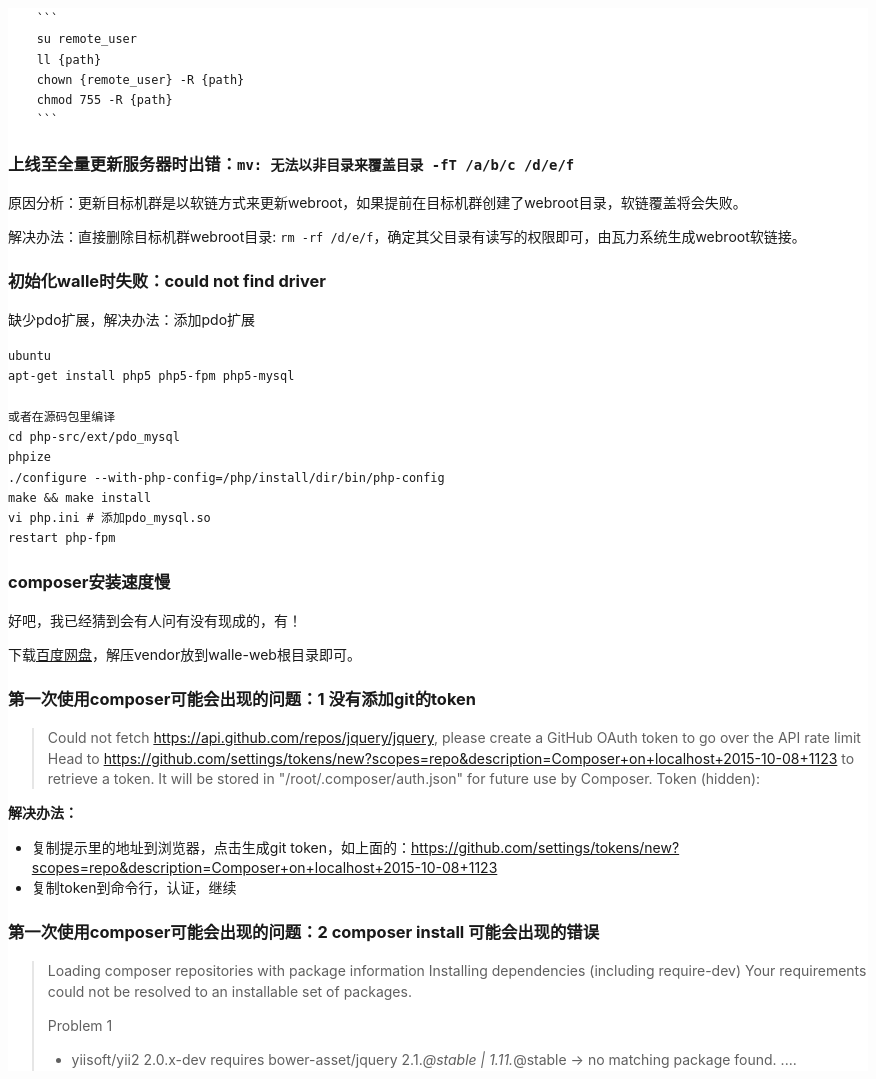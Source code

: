 
        ```
        su remote_user
        ll {path}
        chown {remote_user} -R {path}
        chmod 755 -R {path}
        ```
### 上线至全量更新服务器时出错：`mv: 无法以非目录来覆盖目录 -fT /a/b/c /d/e/f`

原因分析：更新目标机群是以软链方式来更新webroot，如果提前在目标机群创建了webroot目录，软链覆盖将会失败。

解决办法：直接删除目标机群webroot目录: `rm -rf /d/e/f`，确定其父目录有读写的权限即可，由瓦力系统生成webroot软链接。

### 初始化walle时失败：could not find driver

缺少pdo扩展，解决办法：添加pdo扩展
```
ubuntu
apt-get install php5 php5-fpm php5-mysql

或者在源码包里编译
cd php-src/ext/pdo_mysql
phpize
./configure --with-php-config=/php/install/dir/bin/php-config
make && make install
vi php.ini # 添加pdo_mysql.so
restart php-fpm
```

### composer安装速度慢

好吧，我已经猜到会有人问有没有现成的，有！

下载[百度网盘](http://pan.baidu.com/s/1c0wiuyc)，解压vendor放到walle-web根目录即可。


### 第一次使用composer可能会出现的问题：1 没有添加git的token

>Could not fetch https://api.github.com/repos/jquery/jquery, please create a GitHub OAuth token to go over the API rate limit
Head to https://github.com/settings/tokens/new?scopes=repo&description=Composer+on+localhost+2015-10-08+1123
to retrieve a token. It will be stored in "/root/.composer/auth.json" for future use by Composer.
Token (hidden):

**解决办法：**

* 复制提示里的地址到浏览器，点击生成git token，如上面的：https://github.com/settings/tokens/new?scopes=repo&description=Composer+on+localhost+2015-10-08+1123
* 复制token到命令行，认证，继续

### 第一次使用composer可能会出现的问题：2 composer install 可能会出现的错误

>Loading composer repositories with package information
Installing dependencies (including require-dev)
Your requirements could not be resolved to an installable set of packages.
>
>  Problem 1
>    - yiisoft/yii2 2.0.x-dev requires bower-asset/jquery 2.1.*@stable | 1.11.*@stable -> no matching package found.
> ....
